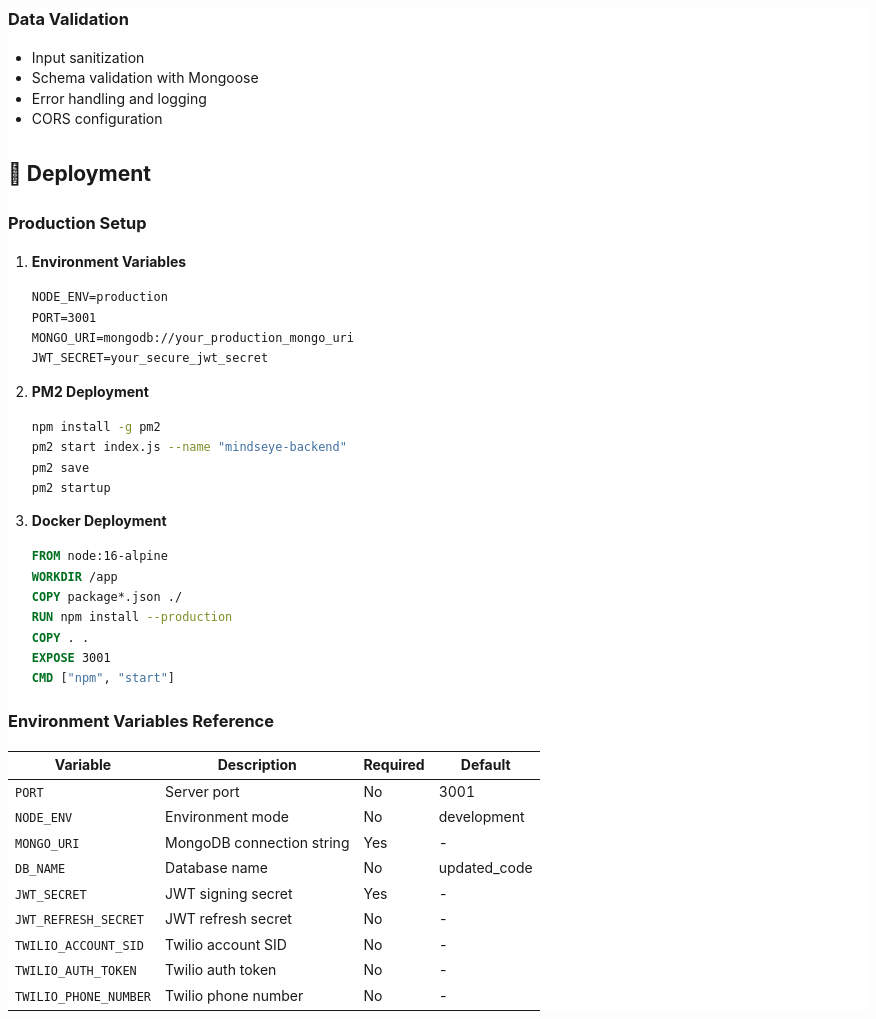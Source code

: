 ### Data Validation
- Input sanitization
- Schema validation with Mongoose
- Error handling and logging
- CORS configuration

## 🚀 Deployment

### Production Setup

1. **Environment Variables**
   ```env
   NODE_ENV=production
   PORT=3001
   MONGO_URI=mongodb://your_production_mongo_uri
   JWT_SECRET=your_secure_jwt_secret
   ```

2. **PM2 Deployment**
   ```bash
   npm install -g pm2
   pm2 start index.js --name "mindseye-backend"
   pm2 save
   pm2 startup
   ```

3. **Docker Deployment**
   ```dockerfile
   FROM node:16-alpine
   WORKDIR /app
   COPY package*.json ./
   RUN npm install --production
   COPY . .
   EXPOSE 3001
   CMD ["npm", "start"]
   ```

### Environment Variables Reference

| Variable | Description | Required | Default |
|----------|-------------|----------|---------|
| `PORT` | Server port | No | 3001 |
| `NODE_ENV` | Environment mode | No | development |
| `MONGO_URI` | MongoDB connection string | Yes | - |
| `DB_NAME` | Database name | No | updated_code |
| `JWT_SECRET` | JWT signing secret | Yes | - |
| `JWT_REFRESH_SECRET` | JWT refresh secret | No | - |
| `TWILIO_ACCOUNT_SID` | Twilio account SID | No | - |
| `TWILIO_AUTH_TOKEN` | Twilio auth token | No | - |
| `TWILIO_PHONE_NUMBER` | Twilio phone number | No | - |

